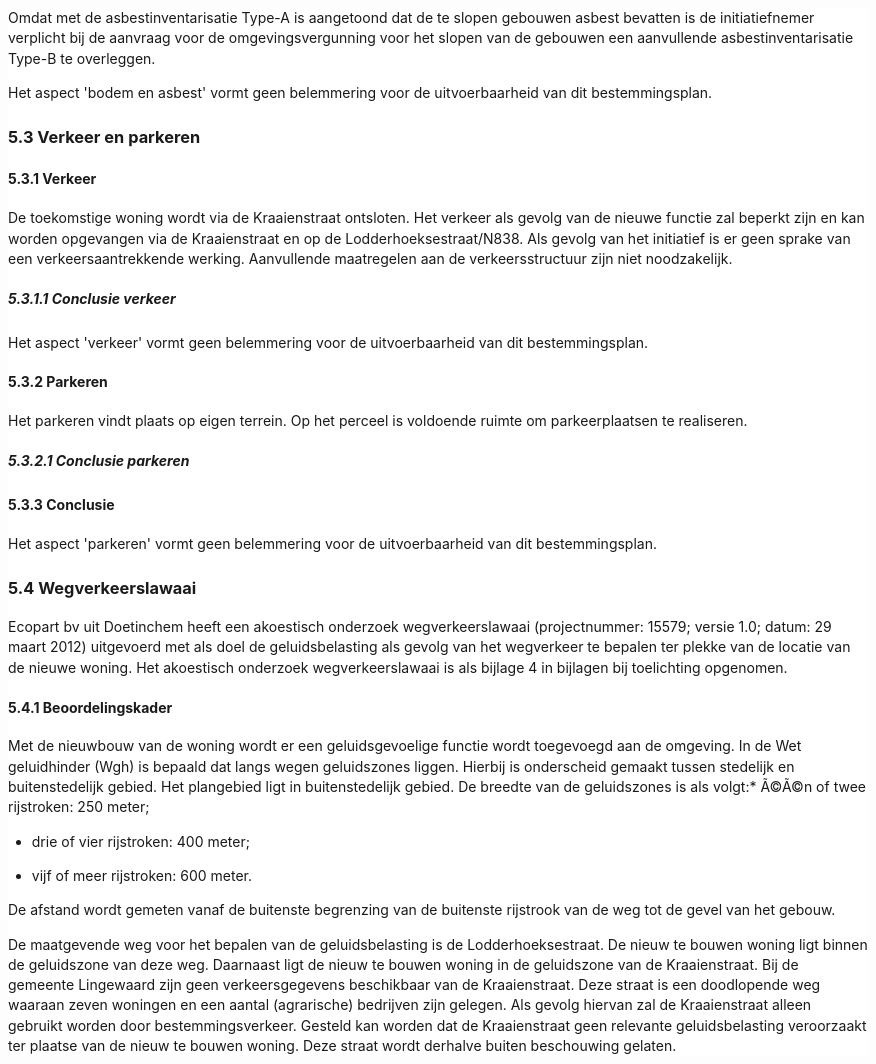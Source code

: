 Omdat met de asbestinventarisatie Type\-A is aangetoond dat de te slopen gebouwen asbest bevatten is de initiatiefnemer verplicht bij de aanvraag voor de omgevingsvergunning voor het slopen van de gebouwen een aanvullende asbestinventarisatie Type\-B te overleggen.

Het aspect 'bodem en asbest' vormt geen belemmering voor de uitvoerbaarheid van dit bestemmingsplan.

### 5\.3 Verkeer en parkeren

#### 5\.3\.1 Verkeer

De toekomstige woning wordt via de Kraaienstraat ontsloten. Het verkeer als gevolg van de nieuwe functie zal beperkt zijn en kan worden opgevangen via de Kraaienstraat en op de Lodderhoeksestraat/N838\. Als gevolg van het initiatief is er geen sprake van een verkeersaantrekkende werking. Aanvullende maatregelen aan de verkeersstructuur zijn niet noodzakelijk.

##### 5\.3\.1\.1 Conclusie verkeer

Het aspect 'verkeer' vormt geen belemmering voor de uitvoerbaarheid van dit bestemmingsplan.

#### 5\.3\.2 Parkeren

Het parkeren vindt plaats op eigen terrein. Op het perceel is voldoende ruimte om parkeerplaatsen te realiseren.

##### 5\.3\.2\.1 Conclusie parkeren

#### 5\.3\.3 Conclusie

Het aspect 'parkeren' vormt geen belemmering voor de uitvoerbaarheid van dit bestemmingsplan.

### 5\.4 Wegverkeerslawaai

Ecopart bv uit Doetinchem heeft een akoestisch onderzoek wegverkeerslawaai (projectnummer: 15579; versie 1\.0; datum: 29 maart 2012\) uitgevoerd met als doel de geluidsbelasting als gevolg van het wegverkeer te bepalen ter plekke van de locatie van de nieuwe woning. Het akoestisch onderzoek wegverkeerslawaai is als bijlage 4 in bijlagen bij toelichting opgenomen.

#### 5\.4\.1 Beoordelingskader

Met de nieuwbouw van de woning wordt er een geluidsgevoelige functie wordt toegevoegd aan de omgeving. In de Wet geluidhinder (Wgh) is bepaald dat langs wegen geluidszones liggen. Hierbij is onderscheid gemaakt tussen stedelijk en buitenstedelijk gebied. Het plangebied ligt in buitenstedelijk gebied. De breedte van de geluidszones is als volgt:* Ã©Ã©n of twee rijstroken: 250 meter;

* drie of vier rijstroken: 400 meter;

* vijf of meer rijstroken: 600 meter.

De afstand wordt gemeten vanaf de buitenste begrenzing van de buitenste rijstrook van de weg tot de gevel van het gebouw.

De maatgevende weg voor het bepalen van de geluidsbelasting is de Lodderhoeksestraat. De nieuw te bouwen woning ligt binnen de geluidszone van deze weg. Daarnaast ligt de nieuw te bouwen woning in de geluidszone van de Kraaienstraat. Bij de gemeente Lingewaard zijn geen verkeersgegevens beschikbaar van de Kraaienstraat. Deze straat is een doodlopende weg waaraan zeven woningen en een aantal (agrarische) bedrijven zijn gelegen. Als gevolg hiervan zal de Kraaienstraat alleen gebruikt worden door bestemmingsverkeer. Gesteld kan worden dat de Kraaienstraat geen relevante geluidsbelasting veroorzaakt ter plaatse van de nieuw te bouwen woning. Deze straat wordt derhalve buiten beschouwing gelaten.
